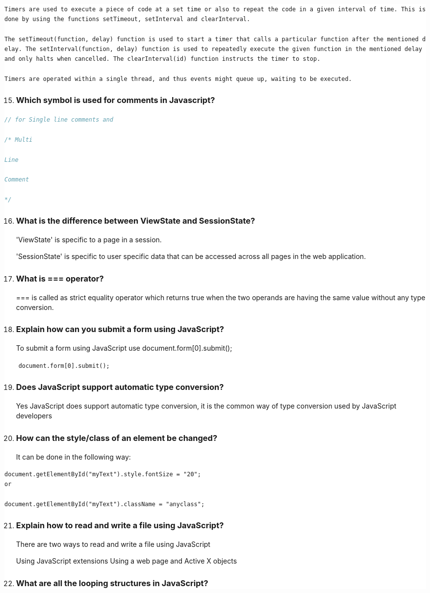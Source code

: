 	Timers are used to execute a piece of code at a set time or also to repeat the code in a given interval of time. This is done by using the functions setTimeout, setInterval and clearInterval.

	The setTimeout(function, delay) function is used to start a timer that calls a particular function after the mentioned delay. The setInterval(function, delay) function is used to repeatedly execute the given function in the mentioned delay and only halts when cancelled. The clearInterval(id) function instructs the timer to stop.

	Timers are operated within a single thread, and thus events might queue up, waiting to be executed.

15. ### Which symbol is used for comments in Javascript?
```javascript
// for Single line comments and

/* Multi

Line

Comment

*/
```
16. ### What is the difference between ViewState and SessionState?

	'ViewState' is specific to a page in a session.

	'SessionState' is specific to user specific data that can be accessed across all pages in the web application.

17. ### What is === operator?

	=== is called as strict equality operator which returns true when the two operands are having the same value without any type conversion.

18. ### Explain how can you submit a form using JavaScript?

	To submit a form using JavaScript use document.form[0].submit();
```
	document.form[0].submit();
```
19. ### Does JavaScript support automatic type conversion?

	Yes JavaScript does support automatic type conversion, it is the common way of type conversion used by JavaScript developers

20. ### How can the style/class of an element be changed?

	It can be done in the following way:
```html
document.getElementById("myText").style.fontSize = "20";
or

document.getElementById("myText").className = "anyclass";
```
21. ### Explain how to read and write a file using JavaScript?

	There are two ways to read and write a file using JavaScript

	Using JavaScript extensions
	Using a web page and Active X objects
22. ### What are all the looping structures in JavaScript?

